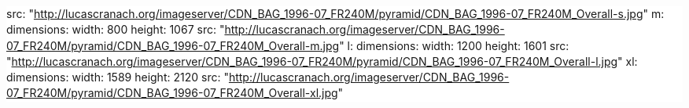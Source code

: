    src: "http://lucascranach.org/imageserver/CDN_BAG_1996-07_FR240M/pyramid/CDN_BAG_1996-07_FR240M_Overall-s.jpg"
  m: 
   dimensions: 
    width: 800
    height: 1067
   src: "http://lucascranach.org/imageserver/CDN_BAG_1996-07_FR240M/pyramid/CDN_BAG_1996-07_FR240M_Overall-m.jpg"
  l: 
   dimensions: 
    width: 1200
    height: 1601
   src: "http://lucascranach.org/imageserver/CDN_BAG_1996-07_FR240M/pyramid/CDN_BAG_1996-07_FR240M_Overall-l.jpg"
  xl: 
   dimensions: 
    width: 1589
    height: 2120
   src: "http://lucascranach.org/imageserver/CDN_BAG_1996-07_FR240M/pyramid/CDN_BAG_1996-07_FR240M_Overall-xl.jpg"